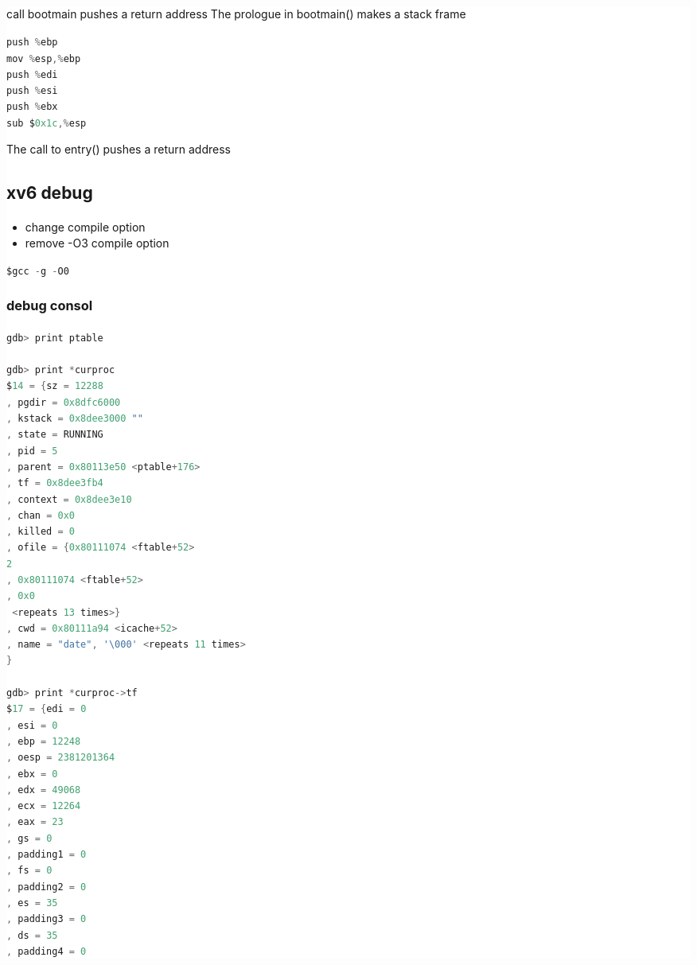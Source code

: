 call bootmain pushes a return address
The prologue in bootmain() makes a stack frame

```c
push %ebp
mov %esp,%ebp
push %edi
push %esi
push %ebx
sub $0x1c,%esp
```

The call to entry() pushes a return address



## xv6 debug

* change compile option
* remove -O3 compile option

```c
$gcc -g -O0  
```

### debug consol

```c
gdb> print ptable

gdb> print *curproc
$14 = {sz = 12288
, pgdir = 0x8dfc6000
, kstack = 0x8dee3000 ""
, state = RUNNING
, pid = 5
, parent = 0x80113e50 <ptable+176>
, tf = 0x8dee3fb4
, context = 0x8dee3e10
, chan = 0x0
, killed = 0
, ofile = {0x80111074 <ftable+52>
2
, 0x80111074 <ftable+52>
, 0x0
 <repeats 13 times>}
, cwd = 0x80111a94 <icache+52>
, name = "date", '\000' <repeats 11 times>
}

gdb> print *curproc->tf
$17 = {edi = 0
, esi = 0
, ebp = 12248
, oesp = 2381201364
, ebx = 0
, edx = 49068
, ecx = 12264
, eax = 23
, gs = 0
, padding1 = 0
, fs = 0
, padding2 = 0
, es = 35
, padding3 = 0
, ds = 35
, padding4 = 0
```